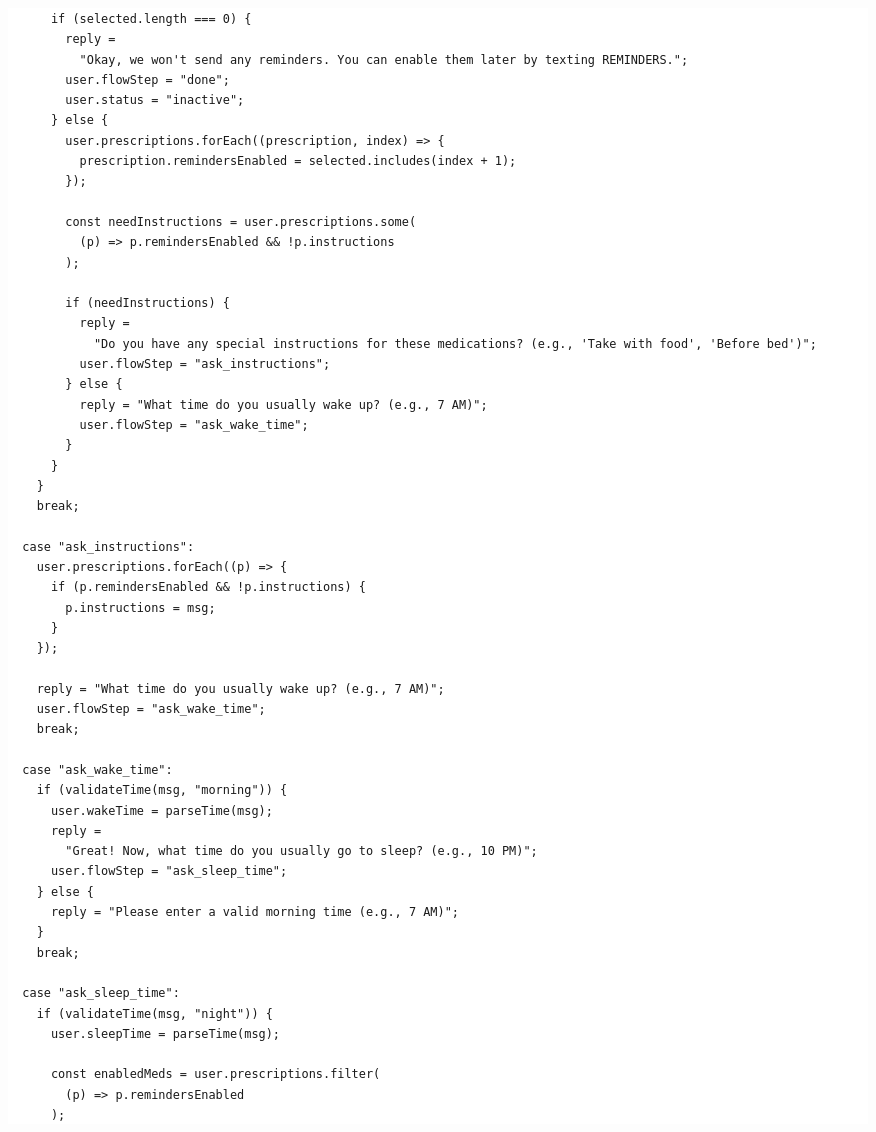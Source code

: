           if (selected.length === 0) {
            reply =
              "Okay, we won't send any reminders. You can enable them later by texting REMINDERS.";
            user.flowStep = "done";
            user.status = "inactive";
          } else {
            user.prescriptions.forEach((prescription, index) => {
              prescription.remindersEnabled = selected.includes(index + 1);
            });

            const needInstructions = user.prescriptions.some(
              (p) => p.remindersEnabled && !p.instructions
            );

            if (needInstructions) {
              reply =
                "Do you have any special instructions for these medications? (e.g., 'Take with food', 'Before bed')";
              user.flowStep = "ask_instructions";
            } else {
              reply = "What time do you usually wake up? (e.g., 7 AM)";
              user.flowStep = "ask_wake_time";
            }
          }
        }
        break;

      case "ask_instructions":
        user.prescriptions.forEach((p) => {
          if (p.remindersEnabled && !p.instructions) {
            p.instructions = msg;
          }
        });

        reply = "What time do you usually wake up? (e.g., 7 AM)";
        user.flowStep = "ask_wake_time";
        break;

      case "ask_wake_time":
        if (validateTime(msg, "morning")) {
          user.wakeTime = parseTime(msg);
          reply =
            "Great! Now, what time do you usually go to sleep? (e.g., 10 PM)";
          user.flowStep = "ask_sleep_time";
        } else {
          reply = "Please enter a valid morning time (e.g., 7 AM)";
        }
        break;

      case "ask_sleep_time":
        if (validateTime(msg, "night")) {
          user.sleepTime = parseTime(msg);

          const enabledMeds = user.prescriptions.filter(
            (p) => p.remindersEnabled
          );
